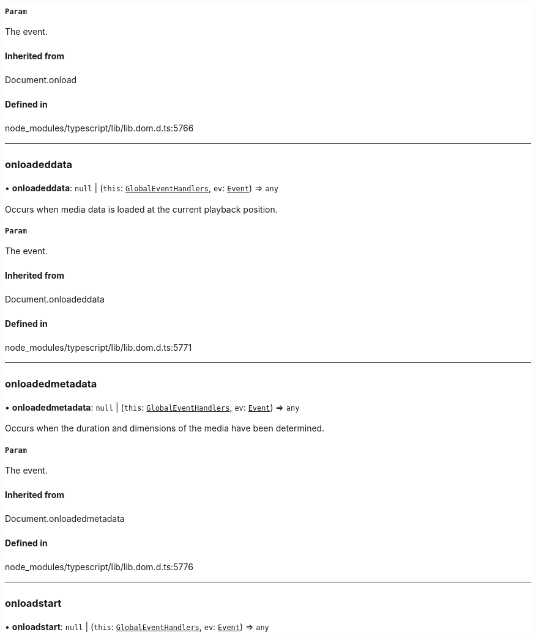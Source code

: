 **`Param`**

The event.

#### Inherited from

Document.onload

#### Defined in

node_modules/typescript/lib/lib.dom.d.ts:5766

___

### onloadeddata

• **onloadeddata**: ``null`` \| (`this`: [`GlobalEventHandlers`](main_module._internal_.GlobalEventHandlers.md), `ev`: [`Event`](../modules/main_module._internal_.md#event)) => `any`

Occurs when media data is loaded at the current playback position.

**`Param`**

The event.

#### Inherited from

Document.onloadeddata

#### Defined in

node_modules/typescript/lib/lib.dom.d.ts:5771

___

### onloadedmetadata

• **onloadedmetadata**: ``null`` \| (`this`: [`GlobalEventHandlers`](main_module._internal_.GlobalEventHandlers.md), `ev`: [`Event`](../modules/main_module._internal_.md#event)) => `any`

Occurs when the duration and dimensions of the media have been determined.

**`Param`**

The event.

#### Inherited from

Document.onloadedmetadata

#### Defined in

node_modules/typescript/lib/lib.dom.d.ts:5776

___

### onloadstart

• **onloadstart**: ``null`` \| (`this`: [`GlobalEventHandlers`](main_module._internal_.GlobalEventHandlers.md), `ev`: [`Event`](../modules/main_module._internal_.md#event)) => `any`
